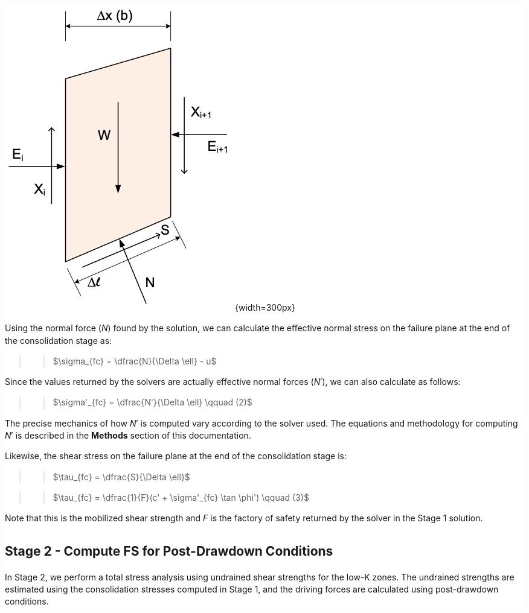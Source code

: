 ![slice_forces.png](rapid_images/slice_forces.png){width=300px}

Using the normal force ($N$) found by the solution, we can calculate the effective normal stress on the failure plane at the end of the consolidation stage as:

>>$\sigma_{fc} = \dfrac{N}{\Delta \ell} - u$

Since the values returned by the solvers are actually effective normal forces ($N'$), we can also calculate as follows:

>>$\sigma'_{fc} = \dfrac{N'}{\Delta \ell}   \qquad (2)$

The precise mechanics of how $N'$ is computed vary according to the solver used. The equations and methodology for computing $N'$ is described in the **Methods** section of this documentation.

Likewise, the shear stress on the failure plane at the end of the consolidation stage is:

>>$\tau_{fc} = \dfrac{S}{\Delta \ell}$

>>$\tau_{fc} = \dfrac{1}{F}(c' + \sigma'_{fc} \tan \phi')   \qquad (3)$

Note that this is the mobilized shear strength and $F$ is the factory of safety returned by the solver in the Stage 1 solution.

## Stage 2 - Compute FS for Post-Drawdown Conditions

In Stage 2, we perform a total stress analysis using undrained shear strengths for the low-K zones. The undrained strengths are estimated using the consolidation stresses computed in Stage 1, and the driving forces are calculated using post-drawdown conditions.
